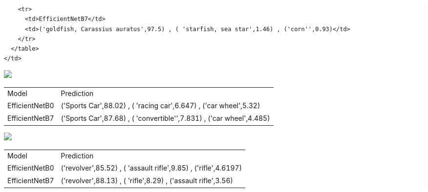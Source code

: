         <tr>
          <td>EfficientNetB7</td>
          <td>('goldfish, Carassius auratus',97.5) , ( 'starfish, sea star',1.46) , ('corn'',0.93)</td>
        </tr>
      </table>
    </td>
</tr>
<tr>
    <td>
      <img src="https://raw.githubusercontent.com/ntedgi/node-efficientnet/main/samples/car.jpg" width="100%" />
    </td>
    <td>
       <table border="0">
        <tr>
          <td>Model</td>
          <td>Prediction</td>
        </tr>
        <tr>
          <td>EfficientNetB0</td>
          <td>('Sports Car',88.02) , ( 'racing car',6.647) , ('car wheel',5.32)</td>
        </tr>
         <tr>
          <td>EfficientNetB7</td>
          <td>('Sports Car',87.68) , ( 'convertible'',7.831) , ('car wheel',4.485)</td>
        </tr>
      </table>
    </td>
</tr>
<tr>
    <td>
      <img src="https://raw.githubusercontent.com/ntedgi/node-efficientnet/main/samples/gun.jpg" width="100%" />
    </td>
    <td>
       <table border="0">
        <tr>
          <td>Model</td>
          <td>Prediction</td>
        </tr>
        <tr>
          <td>EfficientNetB0</td>
              <td>('revolver',85.52) , ( 'assault rifle',9.85) , ('rifle',4.6197)</td>
        </tr>
        <tr>
          <td>EfficientNetB7</td>
          <td>('revolver',88.13) , ( 'rifle',8.29) , ('assault rifle',3.56)</td>
        </tr>
      </table>
    </td>
</tr>
    
